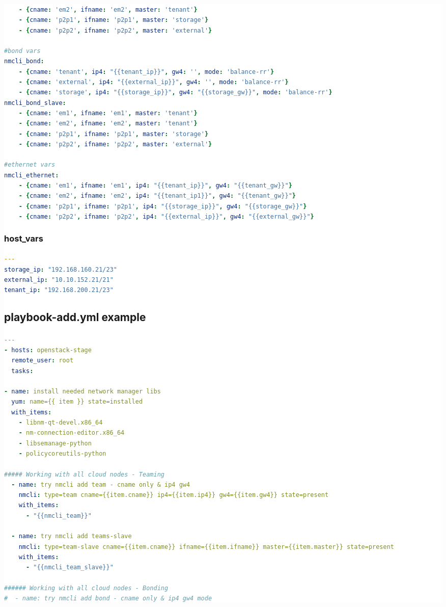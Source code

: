 ```yml
    - {cname: 'em2', ifname: 'em2', master: 'tenant'}
    - {cname: 'p2p1', ifname: 'p2p1', master: 'storage'}
    - {cname: 'p2p2', ifname: 'p2p2', master: 'external'}

#bond vars
nmcli_bond:
    - {cname: 'tenant', ip4: "{{tenant_ip}}", gw4: '', mode: 'balance-rr'}
    - {cname: 'external', ip4: "{{external_ip}}", gw4: '', mode: 'balance-rr'}
    - {cname: 'storage', ip4: "{{storage_ip}}", gw4: "{{storage_gw}}", mode: 'balance-rr'}
nmcli_bond_slave:
    - {cname: 'em1', ifname: 'em1', master: 'tenant'}
    - {cname: 'em2', ifname: 'em2', master: 'tenant'}
    - {cname: 'p2p1', ifname: 'p2p1', master: 'storage'}
    - {cname: 'p2p2', ifname: 'p2p2', master: 'external'}

#ethernet vars
nmcli_ethernet:
    - {cname: 'em1', ifname: 'em1', ip4: "{{tenant_ip}}", gw4: "{{tenant_gw}}"}
    - {cname: 'em2', ifname: 'em2', ip4: "{{tenant_ip1}}", gw4: "{{tenant_gw}}"}
    - {cname: 'p2p1', ifname: 'p2p1', ip4: "{{storage_ip}}", gw4: "{{storage_gw}}"}
    - {cname: 'p2p2', ifname: 'p2p2', ip4: "{{external_ip}}", gw4: "{{external_gw}}"}
```

### host_vars
```yml
---
storage_ip: "192.168.160.21/23"
external_ip: "10.10.152.21/21"
tenant_ip: "192.168.200.21/23"
```



## playbook-add.yml example

```yml
---
- hosts: openstack-stage
  remote_user: root
  tasks:

- name: install needed network manager libs
  yum: name={{ item }} state=installed
  with_items:
    - libnm-qt-devel.x86_64
    - nm-connection-editor.x86_64
    - libsemanage-python
    - policycoreutils-python

##### Working with all cloud nodes - Teaming
  - name: try nmcli add team - cname only & ip4 gw4
    nmcli: type=team cname={{item.cname}} ip4={{item.ip4}} gw4={{item.gw4}} state=present
    with_items:
      - "{{nmcli_team}}"

  - name: try nmcli add teams-slave
    nmcli: type=team-slave cname={{item.cname}} ifname={{item.ifname}} master={{item.master}} state=present
    with_items:
      - "{{nmcli_team_slave}}"

###### Working with all cloud nodes - Bonding
#  - name: try nmcli add bond - cname only & ip4 gw4 mode
```